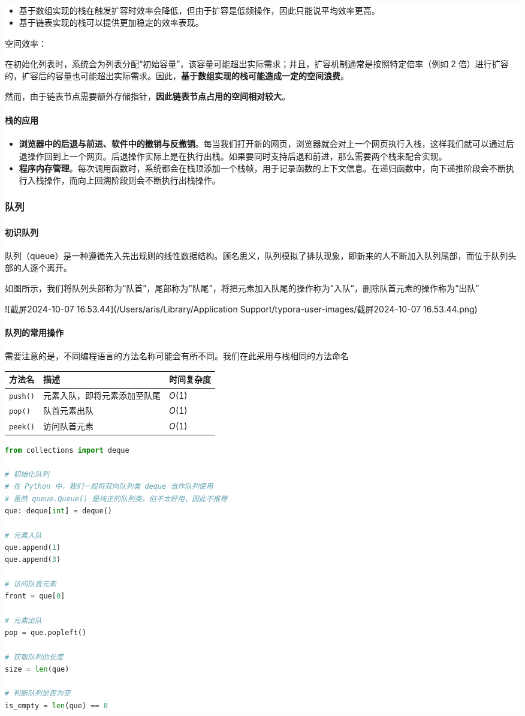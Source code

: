 - 基于数组实现的栈在触发扩容时效率会降低，但由于扩容是低频操作，因此只能说平均效率更高。
- 基于链表实现的栈可以提供更加稳定的效率表现。

空间效率：

在初始化列表时，系统会为列表分配“初始容量”，该容量可能超出实际需求；并且，扩容机制通常是按照特定倍率（例如 2 倍）进行扩容的，扩容后的容量也可能超出实际需求。因此，**基于数组实现的栈可能造成一定的空间浪费**。

然而，由于链表节点需要额外存储指针，**因此链表节点占用的空间相对较大**。



#### 栈的应用

- **浏览器中的后退与前进、软件中的撤销与反撤销**。每当我们打开新的网页，浏览器就会对上一个网页执行入栈，这样我们就可以通过后退操作回到上一个网页。后退操作实际上是在执行出栈。如果要同时支持后退和前进，那么需要两个栈来配合实现。
- **程序内存管理**。每次调用函数时，系统都会在栈顶添加一个栈帧，用于记录函数的上下文信息。在递归函数中，向下递推阶段会不断执行入栈操作，而向上回溯阶段则会不断执行出栈操作。





### 队列

#### 初识队列

队列（queue）是一种遵循先入先出规则的线性数据结构。顾名思义，队列模拟了排队现象，即新来的人不断加入队列尾部，而位于队列头部的人逐个离开。

如图所示，我们将队列头部称为“队首”，尾部称为“队尾”，将把元素加入队尾的操作称为“入队”，删除队首元素的操作称为“出队”

![截屏2024-10-07 16.53.44](/Users/aris/Library/Application Support/typora-user-images/截屏2024-10-07 16.53.44.png)



#### 队列的常用操作

需要注意的是，不同编程语言的方法名称可能会有所不同。我们在此采用与栈相同的方法命名

| 方法名   | 描述                         | 时间复杂度 |
| :------- | :--------------------------- | :--------- |
| `push()` | 元素入队，即将元素添加至队尾 | $O(1)$     |
| `pop()`  | 队首元素出队                 | $O(1)$     |
| `peek()` | 访问队首元素                 | $O(1)$     |



```python
from collections import deque

# 初始化队列
# 在 Python 中，我们一般将双向队列类 deque 当作队列使用
# 虽然 queue.Queue() 是纯正的队列类，但不太好用，因此不推荐
que: deque[int] = deque()

# 元素入队
que.append(1)
que.append(3)

# 访问队首元素
front = que[0]

# 元素出队
pop = que.popleft()

# 获取队列的长度
size = len(que)

# 判断队列是否为空
is_empty = len(que) == 0
```
